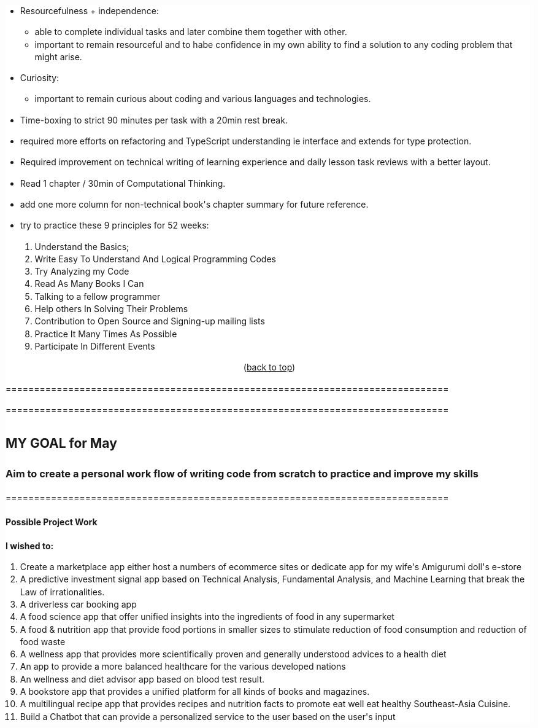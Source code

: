 - Resourcefulness + independence:
  - able to complete individual tasks and later combine them together with other.
  - important to remain resourceful and to habe confidence in my own ability to find a solution to any coding problem that might arise.
- Curiosity:
  - important to remain curious about coding and various languages and technologies.
- Time-boxing to strict 90 minutes per task with a 20min rest break.

- required more efforts on refactoring and TypeScript understanding ie interface and extends for type protection.

- Required improvement on technical writing of learning experience and daily lesson task reviews with a better layout.

- Read 1 chapter / 30min of Computational Thinking.

- add one more column for non-technical book's chapter summary for future reference.

- try to practice these 9 principles for 52 weeks:
  1. Understand the Basics;
  2. Write Easy To Understand And Logical Programming Codes
  3. Try Analyzing my Code
  4. Read As Many Books I Can
  5. Talking to a fellow programmer
  6. Help others In Solving Their Problems
  7. Contribution to Open Source and Signing-up mailing lists
  8. Practice It Many Times As Possible
  9. Participate In Different Events
  
<p align="center">(<a href="#top">back to top</a>)</p>

==============================================================================







==============================================================================

## MY GOAL for May

### Aim to create a personal work flow of writing code from scratch to practice and improve my skills

==============================================================================

#### Possible Project Work

**I wished to:** <br/>

1. Create a marketplace app either host a numbers of ecommerce sites or dedicate app for my wife's Amigurumi doll's e-store
2. A predictive investment signal app based on Technical Analysis, Fundamental Analysis, and Machine Learning that break the Law of irrationalities.
3. A driverless car booking app
4. A food science app that offer unified insights into the ingredients of food in any supermarket
5. A food & nutrition app that provide food portions in smaller sizes to stimulate reduction of food consumption and reduction of food waste
6. A wellness app that provides more scientifically proven and generally understood advices to a health diet
7. An app to provide a more balanced healthcare for the various developed nations
8. An wellness and diet advisor app based on blood test result.
9. A bookstore app that provides a unified platform for all kinds of books and magazines.
10. A multilingual recipe app that provides recipes and nutrition facts to promote eat well eat healthy Southeast-Asia Cuisine.
11. Build a Chatbot that can provide a personalized service to the user based on the user's input
